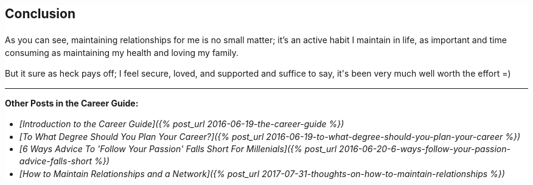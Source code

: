 ## Conclusion

As you can see, maintaining relationships for me is no small matter; it’s an active habit I maintain in life, as important and time consuming as maintaining my health and loving my family. 

But it sure as heck pays off; I feel secure, loved, and supported and suffice to say, it's been very much well worth the effort =)

---

__Other Posts in the Career Guide:__
* _[Introduction to the Career Guide]({% post_url 2016-06-19-the-career-guide %})_
* _[To What Degree Should You Plan Your Career?]({% post_url 2016-06-19-to-what-degree-should-you-plan-your-career %})_
* _[6 Ways Advice To 'Follow Your Passion' Falls Short For Millenials]({% post_url 2016-06-20-6-ways-follow-your-passion-advice-falls-short %})_
* _[How to Maintain Relationships and a Network]({% post_url 2017-07-31-thoughts-on-how-to-maintain-relationships %})_
